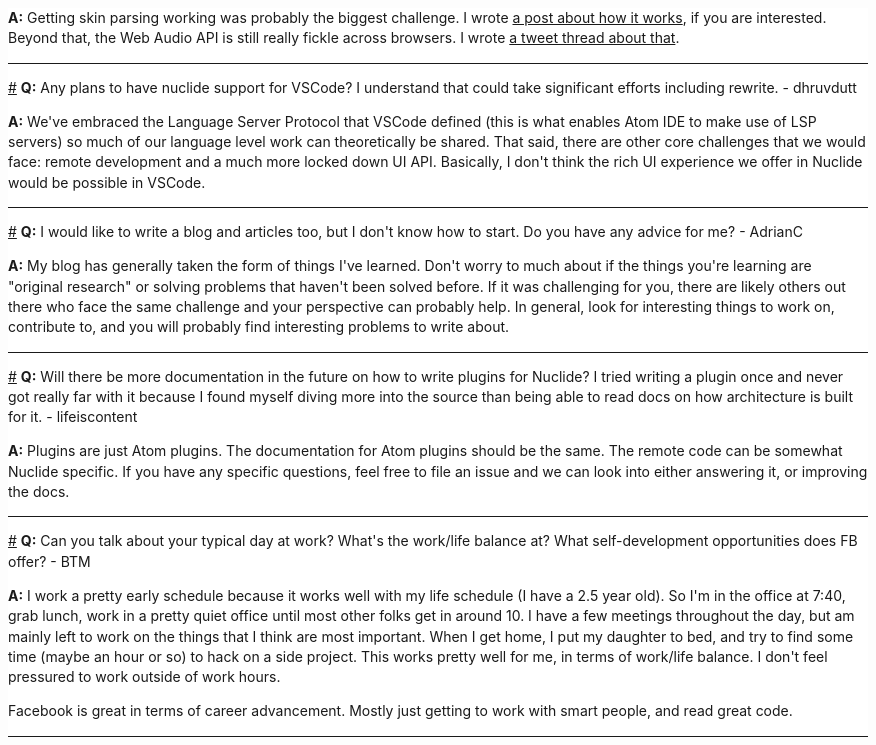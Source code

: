 **A:** Getting skin parsing working was probably the biggest challenge. I wrote [a post about how it works](https://jordaneldredge.com/blog/how-winamp2-js-loads-native-skins-in-your-browser/), if you are interested. Beyond that, the Web Audio API is still really fickle across browsers. I wrote [a tweet thread about that](https://twitter.com/captbaritone/status/975981869924630528).

---

<a name="plans-nuclide-support-vscode-understand" href="#plans-nuclide-support-vscode-understand">#</a> **Q:** Any plans to have nuclide support for VSCode? I understand that could take significant efforts including rewrite. - dhruvdutt

**A:** We've embraced the Language Server Protocol that VSCode defined (this is what enables Atom IDE to make use of LSP servers) so much of our language level work can theoretically be shared. That said, there are other core challenges that we would face: remote development and a much more locked down UI API. Basically, I don't think the rich UI experience we offer in Nuclide would be possible in VSCode.

---

<a name="would-like-write-blog-articles" href="#would-like-write-blog-articles">#</a> **Q:** I would like to write a blog and articles too, but I don't know how to start. Do you have any advice for me? - AdrianC

**A:** My blog has generally taken the form of things I've learned. Don't worry to much about if the things you're learning are "original research" or solving problems that haven't been solved before. If it was challenging for you, there are likely others out there who face the same challenge and your perspective can probably help. In general, look for interesting things to work on, contribute to, and you will probably find interesting problems to write about.

---

<a name="documentation-future-write-plugins-nuclide" href="#documentation-future-write-plugins-nuclide">#</a> **Q:** Will there be more documentation in the future on how to write plugins for Nuclide? I tried writing a plugin once and never got really far with it because I found myself diving more into the source than being able to read docs on how architecture is built for it. - lifeiscontent

**A:** Plugins are just Atom plugins. The documentation for Atom plugins should be the same. The remote code can be somewhat Nuclide specific. If you have any specific questions, feel free to file an issue and we can look into either answering it, or improving the docs.

---

<a name="talk-typical-day-work-whats" href="#talk-typical-day-work-whats">#</a> **Q:** Can you talk about your typical day at work? What's the work/life balance at? What self-development opportunities does FB offer? - BTM

**A:** I work a pretty early schedule because it works well with my life schedule (I have a 2.5 year old). So I'm in the office at 7:40, grab lunch, work in a pretty quiet office until most other folks get in around 10. I have a few meetings throughout the day, but am mainly left to work on the things that I think are most important. When I get home, I put my daughter to bed, and try to find some time (maybe an hour or so) to hack on a side project. This works pretty well for me, in terms of work/life balance. I don't feel pressured to work outside of work hours.

Facebook is great in terms of career advancement. Mostly just getting to work with smart people, and read great code.

---
